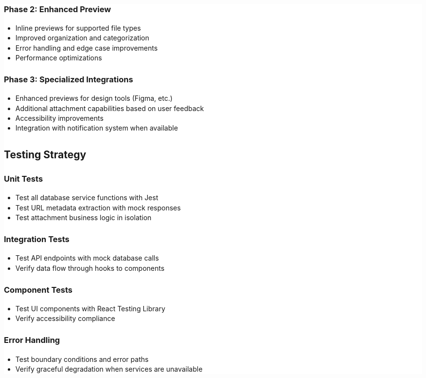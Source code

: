 ### Phase 2: Enhanced Preview
- Inline previews for supported file types
- Improved organization and categorization
- Error handling and edge case improvements
- Performance optimizations

### Phase 3: Specialized Integrations
- Enhanced previews for design tools (Figma, etc.)
- Additional attachment capabilities based on user feedback
- Accessibility improvements
- Integration with notification system when available

## Testing Strategy

### Unit Tests
- Test all database service functions with Jest
- Test URL metadata extraction with mock responses
- Test attachment business logic in isolation

### Integration Tests
- Test API endpoints with mock database calls
- Verify data flow through hooks to components

### Component Tests
- Test UI components with React Testing Library
- Verify accessibility compliance

### Error Handling
- Test boundary conditions and error paths
- Verify graceful degradation when services are unavailable